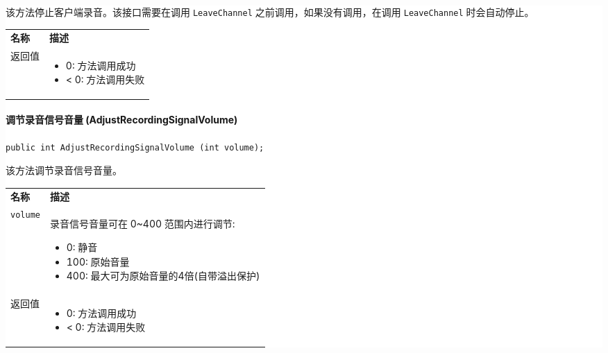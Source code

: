 该方法停止客户端录音。该接口需要在调用 `LeaveChannel` 之前调用，如果没有调用，在调用 `LeaveChannel` 时会自动停止。

<table>
<colgroup>
<col/>
<col/>
</colgroup>
<tbody>
<tr><td><strong>名称</strong></td>
<td><strong>描述</strong></td>
</tr>
<tr><td>返回值</td>
<td><ul>
<li>0: 方法调用成功</li>
<li>&lt; 0: 方法调用失败</li>
</ul>
</td>
</tr>
</tbody>
</table>



#### 调节录音信号音量 (AdjustRecordingSignalVolume)

```
public int AdjustRecordingSignalVolume (int volume);
```

该方法调节录音信号音量。

<table>
<colgroup>
<col/>
<col/>
</colgroup>
<tbody>
<tr><td><strong>名称</strong></td>
<td><strong>描述</strong></td>
</tr>
<tr><td><code>volume</code></td>
<td><p>录音信号音量可在 0~400 范围内进行调节:</p>
<div><ul>
<li>0: 静音</li>
<li>100: 原始音量</li>
<li>400: 最大可为原始音量的4倍(自带溢出保护)</li>
</ul>
</div>
</td>
</tr>
<tr><td>返回值</td>
<td><ul>
<li>0: 方法调用成功</li>
<li>&lt; 0: 方法调用失败</li>
</ul>
</td>
</tr>
</tbody>
</table>
